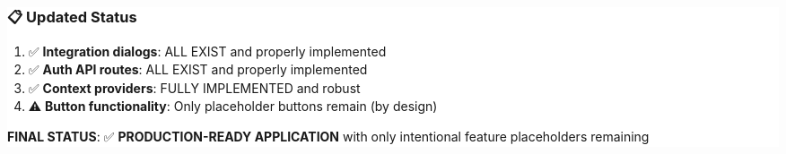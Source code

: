### 📋 **Updated Status**
1. ✅ **Integration dialogs**: ALL EXIST and properly implemented
2. ✅ **Auth API routes**: ALL EXIST and properly implemented  
3. ✅ **Context providers**: FULLY IMPLEMENTED and robust
4. ⚠️ **Button functionality**: Only placeholder buttons remain (by design)

**FINAL STATUS**: ✅ **PRODUCTION-READY APPLICATION** with only intentional feature placeholders remaining